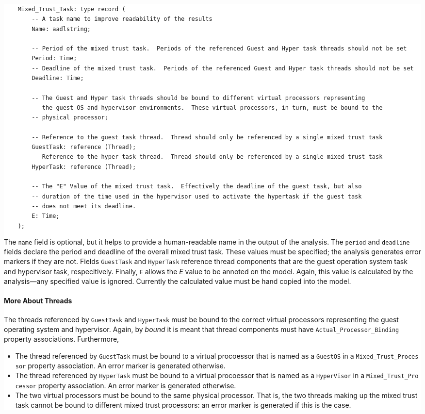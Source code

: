 ```
	Mixed_Trust_Task: type record (
		-- A task name to improve readability of the results
		Name: aadlstring;
		
		-- Period of the mixed trust task.  Periods of the referenced Guest and Hyper task threads should not be set
		Period: Time;
		-- Deadline of the mixed trust task.  Periods of the referenced Guest and Hyper task threads should not be set
		Deadline: Time;
		
		-- The Guest and Hyper task threads should be bound to different virtual processors representing
		-- the guest OS and hypervisor environments.  These virtual processors, in turn, must be bound to the
		-- physical processor;  
		
		-- Reference to the guest task thread.  Thread should only be referenced by a single mixed trust task
		GuestTask: reference (Thread);
		-- Reference to the hyper task thread.  Thread should only be referenced by a single mixed trust task
		HyperTask: reference (Thread);	
		
		-- The "E" Value of the mixed trust task.  Effectively the deadline of the guest task, but also
		-- duration of the time used in the hypervisor used to activate the hypertask if the guest task
		-- does not meet its deadline.
		E: Time;
	);
```

The `name` field is optional, but it helps to provide a human-readable name in the output of the analysis.  The `period` and `deadline` fields declare the period and deadline of the overall mixed trust task.  These values must be specified; the analysis generates error markers if they are not.  Fields `GuestTask` and `HyperTask` reference thread components that are the guest operation system task and hypervisor task, respecitively.  Finally, `E` allows the *E* value to be annoted on the model.  Again, this value is calculated by the analysis—any specified value is ignored.  Currently the calculated value must be hand copied into the model.

#### More About Threads

The threads referenced by `GuestTask` and `HyperTask` must be bound to the correct virtual processors representing the guest operating system and hypervisor.  Again, by *bound* it is meant that thread components must have `Actual_Processor_Binding` property associations.  Furthermore, 

* The thread referenced by `GuestTask` must be bound to a virtual procoessor that is named as a `GuestOS` in a `Mixed_Trust_Processor` property association.  An error marker is generated otherwise.
* The thread referenced by `HyperTask` must be bound to a virtual procoessor that is named as a `HyperVisor` in a `Mixed_Trust_Processor` property association.  An error marker is generated otherwise.
* The two virtual processors must be bound to the same physical processor.  That is, the two threads making up the mixed trust task cannot be bound to different mixed trust processors: an error marker is generated if this is the case.

